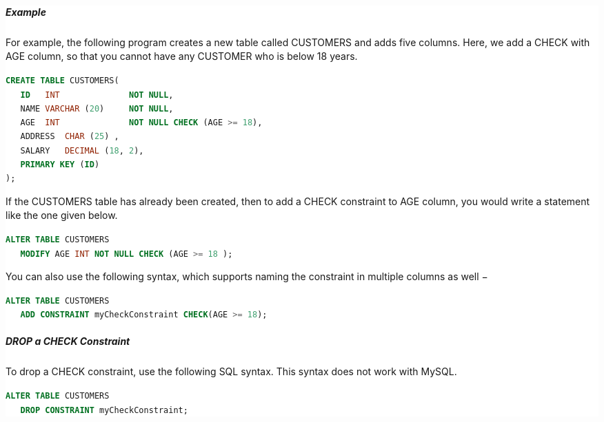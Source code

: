 ##### Example
For example, the following program creates a new table called CUSTOMERS and adds five columns. Here, we add a CHECK with AGE column, so that you cannot have any CUSTOMER who is below 18 years.

```sql
CREATE TABLE CUSTOMERS(
   ID   INT              NOT NULL,
   NAME VARCHAR (20)     NOT NULL,
   AGE  INT              NOT NULL CHECK (AGE >= 18),
   ADDRESS  CHAR (25) ,
   SALARY   DECIMAL (18, 2),       
   PRIMARY KEY (ID)
);
```
If the CUSTOMERS table has already been created, then to add a CHECK constraint to AGE column, you would write a statement like the one given below.

```sql
ALTER TABLE CUSTOMERS
   MODIFY AGE INT NOT NULL CHECK (AGE >= 18 );
```
You can also use the following syntax, which supports naming the constraint in multiple columns as well −

```sql
ALTER TABLE CUSTOMERS
   ADD CONSTRAINT myCheckConstraint CHECK(AGE >= 18);
```
##### DROP a CHECK Constraint
To drop a CHECK constraint, use the following SQL syntax. This syntax does not work with MySQL.

```sql
ALTER TABLE CUSTOMERS
   DROP CONSTRAINT myCheckConstraint;
```